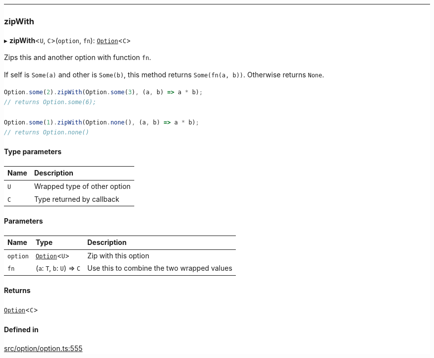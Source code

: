 ___

### zipWith

▸ **zipWith**<`U`, `C`\>(`option`, `fn`): [`Option`](index.md)<`C`\>

Zips this and another option with function `fn`.

If self is `Some(a)` and other is `Some(b)`, this method returns
`Some(fn(a, b))`. Otherwise returns `None`.

```typescript
Option.some(2).zipWith(Option.some(3), (a, b) => a * b);
// returns Option.some(6);

Option.some(1).zipWith(Option.none(), (a, b) => a * b);
// returns Option.none()
```

#### Type parameters

| Name | Description |
| :------ | :------ |
| `U` | Wrapped type of other option |
| `C` | Type returned by callback |

#### Parameters

| Name | Type | Description |
| :------ | :------ | :------ |
| `option` | [`Option`](index.md)<`U`\> | Zip with this option |
| `fn` | (`a`: `T`, `b`: `U`) => `C` | Use this to combine the two wrapped values |

#### Returns

[`Option`](index.md)<`C`\>

#### Defined in

[src/option/option.ts:555](https://github.com/Cazoo-uk/maybe/blob/40d98a8/src/option/option.ts#L555)
